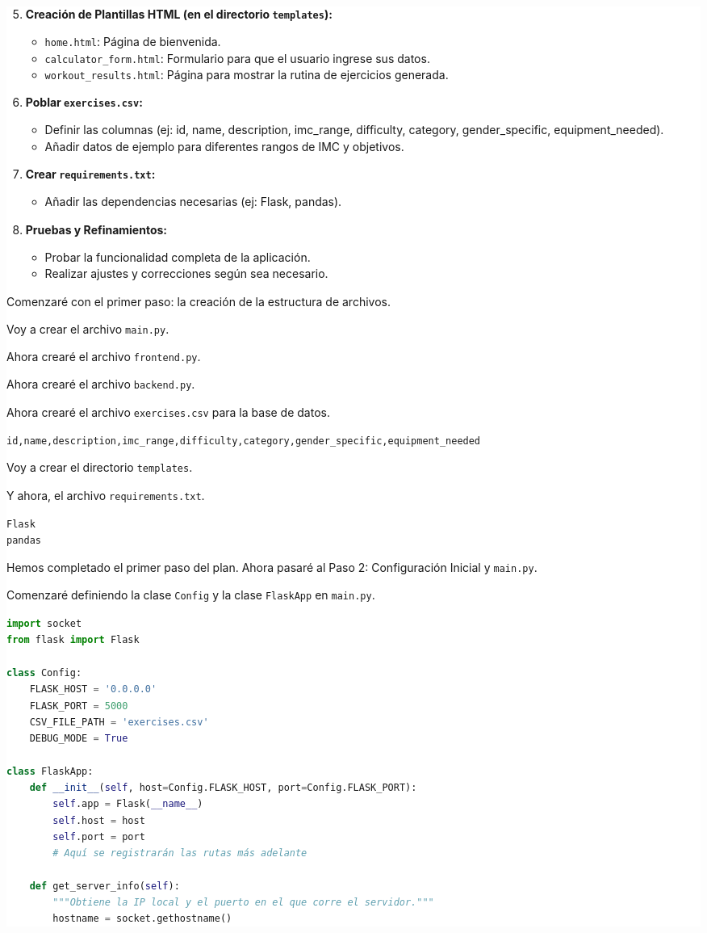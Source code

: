 5.  **Creación de Plantillas HTML (en el directorio `templates`):**
    *   `home.html`: Página de bienvenida.
    *   `calculator_form.html`: Formulario para que el usuario ingrese sus datos.
    *   `workout_results.html`: Página para mostrar la rutina de ejercicios generada.

6.  **Poblar `exercises.csv`:**
    *   Definir las columnas (ej: id, name, description, imc_range, difficulty, category, gender_specific, equipment_needed).
    *   Añadir datos de ejemplo para diferentes rangos de IMC y objetivos.

7.  **Crear `requirements.txt`:**
    *   Añadir las dependencias necesarias (ej: Flask, pandas).

8.  **Pruebas y Refinamientos:**
    *   Probar la funcionalidad completa de la aplicación.
    *   Realizar ajustes y correcciones según sea necesario.

Comenzaré con el primer paso: la creación de la estructura de archivos.

Voy a crear el archivo `main.py`.


Ahora crearé el archivo `frontend.py`.


Ahora crearé el archivo `backend.py`.


Ahora crearé el archivo `exercises.csv` para la base de datos.


```csv
id,name,description,imc_range,difficulty,category,gender_specific,equipment_needed

```

Voy a crear el directorio `templates`.


Y ahora, el archivo `requirements.txt`.


```pip-requirements
Flask
pandas

```

Hemos completado el primer paso del plan. Ahora pasaré al Paso 2: Configuración Inicial y `main.py`.

Comenzaré definiendo la clase `Config` y la clase `FlaskApp` en `main.py`.


```python
import socket
from flask import Flask

class Config:
    FLASK_HOST = '0.0.0.0'
    FLASK_PORT = 5000
    CSV_FILE_PATH = 'exercises.csv'
    DEBUG_MODE = True

class FlaskApp:
    def __init__(self, host=Config.FLASK_HOST, port=Config.FLASK_PORT):
        self.app = Flask(__name__)
        self.host = host
        self.port = port
        # Aquí se registrarán las rutas más adelante

    def get_server_info(self):
        """Obtiene la IP local y el puerto en el que corre el servidor."""
        hostname = socket.gethostname()
```